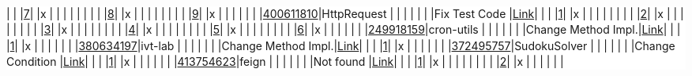 |                                                                                                                 |                               |[7](builds-one-failing-test-case/368867994/code-removal-patches/patch_7.patch)|   |x  |   |   |   |                   |                                              |
|                                                                                                                 |                               |[8](builds-one-failing-test-case/368867994/code-removal-patches/patch_8.patch)|   |x  |   |   |   |                   |                                              |
|                                                                                                                 |                               |[9](builds-one-failing-test-case/368867994/code-removal-patches/patch_9.patch)|   |x  |   |   |   |                   |                                              |
|[400611810](https://github.com/repairnator/repairnator-experiments/tree/15f57d18e2f71f91282135e3fedba12351d1c9d9)|HttpRequest                    |                                                                              |   |   |   |   |   |Fix Test Code      |[Link](builds-one-failing-test-case/400611810)|
|                                                                                                                 |                               |[1](builds-one-failing-test-case/400611810/code-removal-patches/patch_1.patch)|   |x  |   |   |   |                   |                                              |
|                                                                                                                 |                               |[2](builds-one-failing-test-case/400611810/code-removal-patches/patch_2.patch)|   |x  |   |   |   |                   |                                              |
|                                                                                                                 |                               |[3](builds-one-failing-test-case/400611810/code-removal-patches/patch_3.patch)|   |x  |   |   |   |                   |                                              |
|                                                                                                                 |                               |[4](builds-one-failing-test-case/400611810/code-removal-patches/patch_4.patch)|   |x  |   |   |   |                   |                                              |
|                                                                                                                 |                               |[5](builds-one-failing-test-case/400611810/code-removal-patches/patch_5.patch)|   |x  |   |   |   |                   |                                              |
|                                                                                                                 |                               |[6](builds-one-failing-test-case/400611810/code-removal-patches/patch_6.patch)|   |x  |   |   |   |                   |                                              |
|[249918159](https://github.com/repairnator/repairnator-experiments/tree/9a1d57c1d0e8bb356228777d5deb58590c891e8e)|cron-utils                     |                                                                              |   |   |   |   |   |Change Method Impl.|[Link](builds-one-failing-test-case/249918159)|
|                                                                                                                 |                               |[1](builds-one-failing-test-case/249918159/code-removal-patches/patch_1.patch)|   |x  |   |   |   |                   |                                              |
|[380634197](https://github.com/repairnator/repairnator-experiments/tree/e9fe224f8536176eb02c0a952f0056222e19dbf2)|ivt-lab                        |                                                                              |   |   |   |   |   |Change Method Impl.|[Link](builds-one-failing-test-case/380634197)|
|                                                                                                                 |                               |[1](builds-one-failing-test-case/380634197/code-removal-patches/patch_1.patch)|   |x  |   |   |   |                   |                                              |
|[372495757](https://github.com/repairnator/repairnator-experiments/tree/8ba2d0f3840327388c549c76122503a0c000aea8)|SudokuSolver                   |                                                                              |   |   |   |   |   |Change Condition   |[Link](builds-one-failing-test-case/372495757)|
|                                                                                                                 |                               |[1](builds-one-failing-test-case/372495757/code-removal-patches/patch_1.patch)|   |x  |   |   |   |                   |                                              |
|[413754623](https://github.com/repairnator/repairnator-experiments/tree/8f80f5c65d04ad2e5804f44f40c7088c95e13234)|feign                          |                                                                              |   |   |   |   |   |Not found          |[Link](builds-one-failing-test-case/413754623)|
|                                                                                                                 |                               |[1](builds-one-failing-test-case/413754623/code-removal-patches/patch_1.patch)|   |x  |   |   |   |                   |                                              |
|                                                                                                                 |                               |[2](builds-one-failing-test-case/413754623/code-removal-patches/patch_2.patch)|   |x  |   |   |   |                   |                                              |